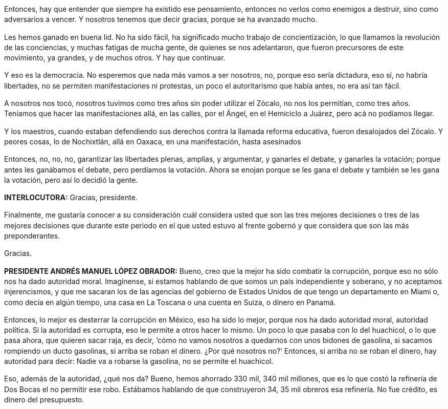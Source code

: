 Entonces, hay que entender que siempre ha existido ese pensamiento, entonces
no verlos como enemigos a destruir, sino como adversarios a vencer. Y nosotros
tenemos que decir gracias, porque se ha avanzado mucho.

Les hemos ganado en buena lid. No ha sido fácil, ha significado mucho trabajo
de concientización, lo que llamamos la revolución de las conciencias, y muchas
fatigas de mucha gente, de quienes se nos adelantaron, que fueron precursores
de este movimiento, ya grandes, y de muchos otros. Y hay que continuar.

Y eso es la democracia. No esperemos que nada más vamos a ser nosotros, no,
porque eso sería dictadura, eso sí, no habría libertades, no se permiten
manifestaciones ni protestas, un poco el autoritarismo que había antes, no era
así tan fácil.

A nosotros nos tocó, nosotros tuvimos como tres años sin poder utilizar el
Zócalo, no nos los permitían, como tres años. Teníamos que hacer las
manifestaciones allá, en las calles, por el Ángel, en el Hemiciclo a Juárez,
pero acá no podíamos llegar.

Y los maestros, cuando estaban defendiendo sus derechos contra la llamada
reforma educativa, fueron desalojados del Zócalo. Y peores cosas, lo de
Nochixtlán, allá en Oaxaca, en una manifestación, hasta asesinados

Entonces, no, no, no, garantizar las libertades plenas, amplias, y argumentar,
y ganarles el debate, y ganarles la votación; porque antes les ganábamos el
debate, pero perdíamos la votación. Ahora se enojan porque se les gana el
debate y también se les gana la votación, pero así lo decidió la gente.

**INTERLOCUTORA:** Gracias, presidente.

Finalmente, me gustaría conocer a su consideración cuál considera usted que
son las tres mejores decisiones o tres de las mejores decisiones que durante
este periodo en el que usted estuvo al frente gobernó y que considera que son
las más preponderantes.

Gracias.

**PRESIDENTE ANDRÉS MANUEL LÓPEZ OBRADOR:** Bueno, creo que la mejor ha sido
combatir la corrupción, porque eso no sólo nos ha dado autoridad moral.
Imagínense, si estamos hablando de que somos un país independiente y soberano,
y no aceptamos injerencismos, y que me sacaran los de las agencias del
gobierno de Estados Unidos de que tengo un departamento en Miami o, como decía
en algún tiempo, una casa en La Toscana o una cuenta en Suiza, o dinero en
Panamá.

Entonces, lo mejor es desterrar la corrupción en México, eso ha sido lo mejor,
porque nos ha dado autoridad moral, autoridad política. Si la autoridad es
corrupta, eso le permite a otros hacer lo mismo. Un poco lo que pasaba con lo
del huachicol, o lo que pasa ahora, que quieren sacar raja, es decir, ‘cómo no
vamos nosotros a quedarnos con unos bidones de gasolina, si sacamos rompiendo
un ducto gasolinas, si arriba se roban el dinero. ¿Por qué nosotros no?’
Entonces, si arriba no se roban el dinero, hay autoridad para decir: Nadie va
a robarse la gasolina, no se permite el huachicol.

Eso, además de la autoridad, ¿qué nos da? Bueno, hemos ahorrado 330 mil, 340
mil millones, que es lo que costó la refinería de Dos Bocas el no permitir ese
robo. Estábamos hablando de que construyeron 34, 35 mil obreros esa refinería.
No fue crédito, es dinero del presupuesto.
